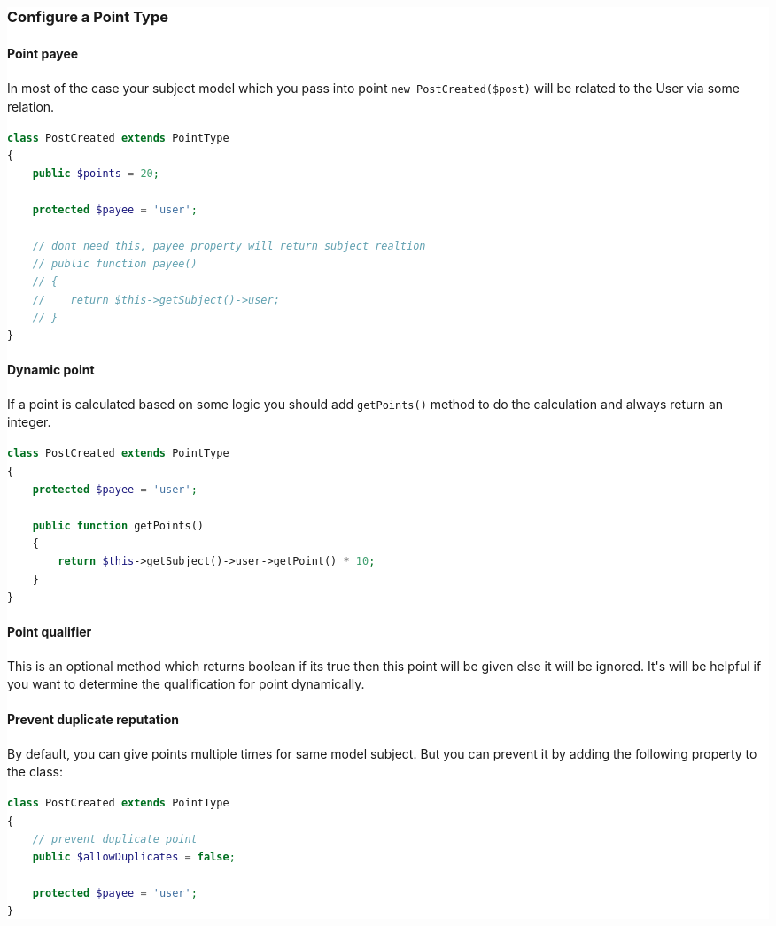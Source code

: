 ### Configure a Point Type

#### Point payee
In most of the case your subject model which you pass into point `new PostCreated($post)` will be related to the User via some relation.

```php
class PostCreated extends PointType
{
    public $points = 20;
    
    protected $payee = 'user';
    
    // dont need this, payee property will return subject realtion 
    // public function payee()
    // {
    //    return $this->getSubject()->user;
    // }
}
```

#### Dynamic point

If a point is calculated based on some logic you should add `getPoints()` method to do the calculation and always return an integer.

```php
class PostCreated extends PointType
{
    protected $payee = 'user';
    
    public function getPoints()
    {
        return $this->getSubject()->user->getPoint() * 10;
    }
}
```

#### Point qualifier

This is an optional method which returns boolean if its true then this point will be given else it will be ignored. 
It's will be helpful if you want to determine the qualification for point dynamically.

#### Prevent duplicate reputation

By default, you can give points multiple times for same model subject. But you can prevent it by adding the following property to the class:

```php
class PostCreated extends PointType
{
    // prevent duplicate point
    public $allowDuplicates = false;

    protected $payee = 'user';
}
```
